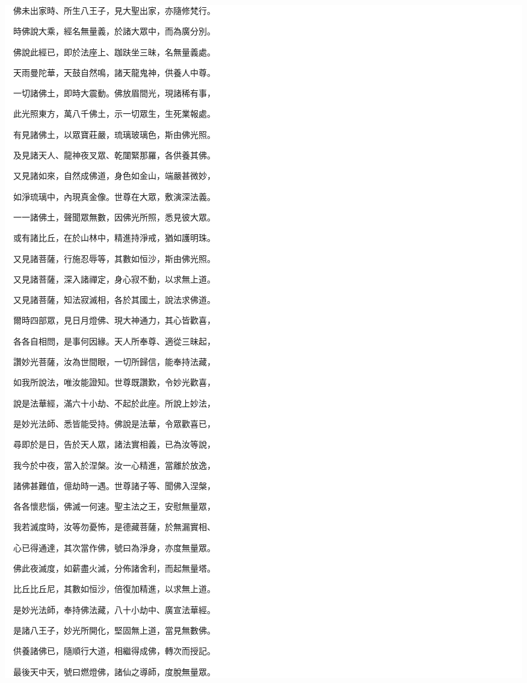 　佛未出家時、所生八王子，見大聖出家，亦隨修梵行。
 
　時佛說大乘，經名無量義，於諸大眾中，而為廣分別。
 
　佛說此經已，即於法座上、跏趺坐三昧，名無量義處。
 
　天雨曼陀華，天鼓自然鳴，諸天龍鬼神，供養人中尊。
 
　一切諸佛土，即時大震動。佛放眉間光，現諸稀有事，
 
　此光照東方，萬八千佛土，示一切眾生，生死業報處。
 
　有見諸佛土，以眾寶莊嚴，琉璃玻璃色，斯由佛光照。
 
　及見諸天人、龍神夜叉眾、乾闥緊那羅，各供養其佛。
 
　又見諸如來，自然成佛道，身色如金山，端嚴甚微妙，
 
　如淨琉璃中，內現真金像。世尊在大眾，敷演深法義。
 
　一一諸佛土，聲聞眾無數，因佛光所照，悉見彼大眾。
 
　或有諸比丘，在於山林中，精進持淨戒，猶如護明珠。
 
　又見諸菩薩，行施忍辱等，其數如恒沙，斯由佛光照。
 
　又見諸菩薩，深入諸禪定，身心寂不動，以求無上道。
 
　又見諸菩薩，知法寂滅相，各於其國土，說法求佛道。
 
　爾時四部眾，見日月燈佛、現大神通力，其心皆歡喜，
 
　各各自相問，是事何因緣。天人所奉尊、適從三昧起，
 
　讚妙光菩薩，汝為世間眼，一切所歸信，能奉持法藏，
 
　如我所說法，唯汝能證知。世尊既讚歎，令妙光歡喜，
 
　說是法華經，滿六十小劫、不起於此座。所說上妙法，
 
　是妙光法師、悉皆能受持。佛說是法華，令眾歡喜已，
 
　尋即於是日，告於天人眾，諸法實相義，已為汝等說，
 
　我今於中夜，當入於涅槃。汝一心精進，當離於放逸，
 
　諸佛甚難值，億劫時一遇。世尊諸子等、聞佛入涅槃，
 
　各各懷悲惱，佛滅一何速。聖主法之王，安慰無量眾，
 
　我若滅度時，汝等勿憂怖，是德藏菩薩，於無漏實相、
 
　心已得通達，其次當作佛，號曰為淨身，亦度無量眾。
 
　佛此夜滅度，如薪盡火滅，分佈諸舍利，而起無量塔。
 
　比丘比丘尼，其數如恒沙，倍復加精進，以求無上道。
 
　是妙光法師，奉持佛法藏，八十小劫中、廣宣法華經。
 
　是諸八王子，妙光所開化，堅固無上道，當見無數佛。
 
　供養諸佛已，隨順行大道，相繼得成佛，轉次而授記。
 
　最後天中天，號曰燃燈佛，諸仙之導師，度脫無量眾。
 